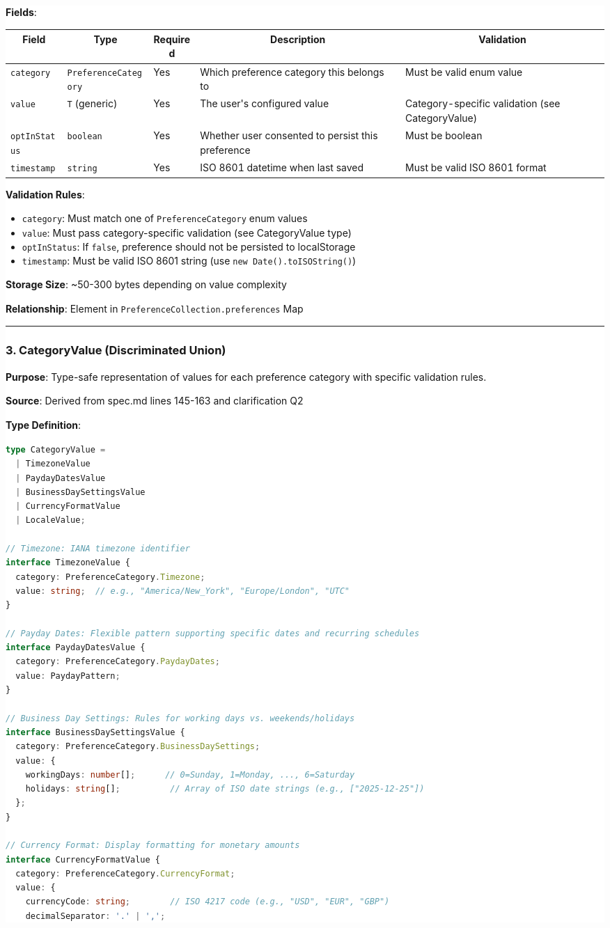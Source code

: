 **Fields**:

| Field | Type | Required | Description | Validation |
|-------|------|----------|-------------|------------|
| `category` | `PreferenceCategory` | Yes | Which preference category this belongs to | Must be valid enum value |
| `value` | `T` (generic) | Yes | The user's configured value | Category-specific validation (see CategoryValue) |
| `optInStatus` | `boolean` | Yes | Whether user consented to persist this preference | Must be boolean |
| `timestamp` | `string` | Yes | ISO 8601 datetime when last saved | Must be valid ISO 8601 format |

**Validation Rules**:
- `category`: Must match one of `PreferenceCategory` enum values
- `value`: Must pass category-specific validation (see CategoryValue type)
- `optInStatus`: If `false`, preference should not be persisted to localStorage
- `timestamp`: Must be valid ISO 8601 string (use `new Date().toISOString()`)

**Storage Size**: ~50-300 bytes depending on value complexity

**Relationship**: Element in `PreferenceCollection.preferences` Map

---

### 3. CategoryValue (Discriminated Union)

**Purpose**: Type-safe representation of values for each preference category with specific validation rules.

**Source**: Derived from spec.md lines 145-163 and clarification Q2

**Type Definition**:

```typescript
type CategoryValue =
  | TimezoneValue
  | PaydayDatesValue
  | BusinessDaySettingsValue
  | CurrencyFormatValue
  | LocaleValue;

// Timezone: IANA timezone identifier
interface TimezoneValue {
  category: PreferenceCategory.Timezone;
  value: string;  // e.g., "America/New_York", "Europe/London", "UTC"
}

// Payday Dates: Flexible pattern supporting specific dates and recurring schedules
interface PaydayDatesValue {
  category: PreferenceCategory.PaydayDates;
  value: PaydayPattern;
}

// Business Day Settings: Rules for working days vs. weekends/holidays
interface BusinessDaySettingsValue {
  category: PreferenceCategory.BusinessDaySettings;
  value: {
    workingDays: number[];      // 0=Sunday, 1=Monday, ..., 6=Saturday
    holidays: string[];          // Array of ISO date strings (e.g., ["2025-12-25"])
  };
}

// Currency Format: Display formatting for monetary amounts
interface CurrencyFormatValue {
  category: PreferenceCategory.CurrencyFormat;
  value: {
    currencyCode: string;        // ISO 4217 code (e.g., "USD", "EUR", "GBP")
    decimalSeparator: '.' | ',';
```